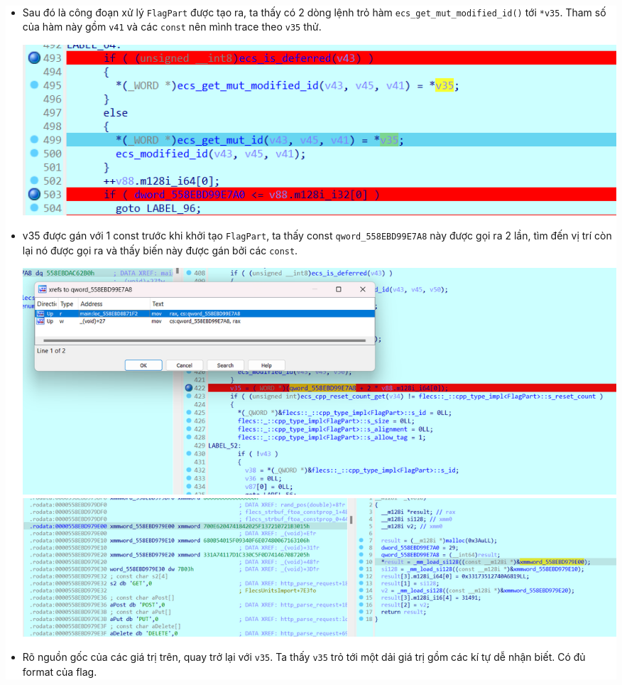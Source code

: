 - Sau đó là công đoạn xử lý `FlagPart` được tạo ra, ta thấy có 2 dòng lệnh trỏ hàm `ecs_get_mut_modified_id()` tới `*v35`. Tham số của hàm này gồm `v41` và các `const` nên mình trace theo `v35` thử.

  ![alt text](_IMG/image-23.png)

- v35 được gán với 1 const trước khi khởi tạo `FlagPart`, ta thấy const `qword_558EBD99E7A8` này được gọi ra 2 lần, tìm đến vị trí còn lại nó được gọi ra và thấy biến này được gán bởi các `const`.

  ![alt text](_IMG/image-24.png)
  ![alt text](_IMG/image-25.png)

- Rõ nguồn gốc của các giá trị trên, quay trở lại với `v35`. Ta thấy `v35` trỏ tới một dải giá trị gồm các kí tự dễ nhận biết. Có đủ format của flag.
